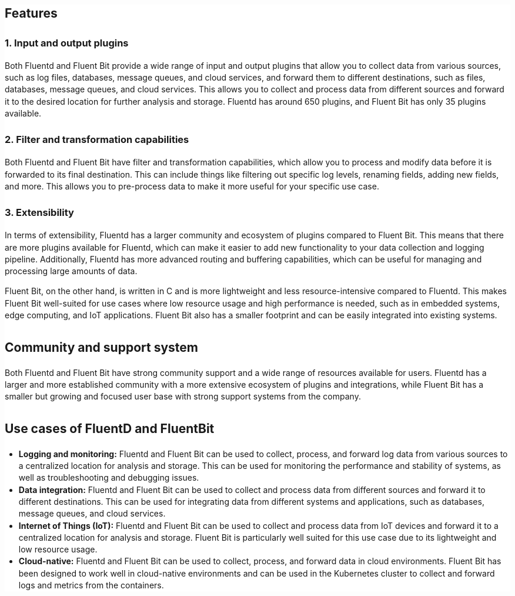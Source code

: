 ## Features

### 1. Input and output plugins

Both Fluentd and Fluent Bit provide a wide range of input and output plugins that allow you to collect data from various sources, such as log files, databases, message queues, and cloud services, and forward them to different destinations, such as files, databases, message queues, and cloud services. This allows you to collect and process data from different sources and forward it to the desired location for further analysis and storage. Fluentd has around 650 plugins, and Fluent Bit has only 35 plugins available.

### 2. Filter and transformation capabilities

Both Fluentd and Fluent Bit have filter and transformation capabilities, which allow you to process and modify data before it is forwarded to its final destination. This can include things like filtering out specific log levels, renaming fields, adding new fields, and more. This allows you to pre-process data to make it more useful for your specific use case.

### 3. Extensibility

In terms of extensibility, Fluentd has a larger community and ecosystem of plugins compared to Fluent Bit. This means that there are more plugins available for Fluentd, which can make it easier to add new functionality to your data collection and logging pipeline. Additionally, Fluentd has more advanced routing and buffering capabilities, which can be useful for managing and processing large amounts of data.

Fluent Bit, on the other hand, is written in C and is more lightweight and less resource-intensive compared to Fluentd. This makes Fluent Bit well-suited for use cases where low resource usage and high performance is needed, such as in embedded systems, edge computing, and IoT applications. Fluent Bit also has a smaller footprint and can be easily integrated into existing systems.

## Community and support system

Both Fluentd and Fluent Bit have strong community support and a wide range of resources available for users. Fluentd has a larger and more established community with a more extensive ecosystem of plugins and integrations, while Fluent Bit has a smaller but growing and focused user base with strong support systems from the company.

## Use cases of FluentD and FluentBit

- **Logging and monitoring:**
  Fluentd and Fluent Bit can be used to collect, process, and forward log data from various sources to a centralized location for analysis and storage. This can be used for monitoring the performance and stability of systems, as well as troubleshooting and debugging issues.
- **Data integration:**
  Fluentd and Fluent Bit can be used to collect and process data from different sources and forward it to different destinations. This can be used for integrating data from different systems and applications, such as databases, message queues, and cloud services.
- **Internet of Things (IoT):**
  Fluentd and Fluent Bit can be used to collect and process data from IoT devices and forward it to a centralized location for analysis and storage. Fluent Bit is particularly well suited for this use case due to its lightweight and low resource usage.
- **Cloud-native:**
  Fluentd and Fluent Bit can be used to collect, process, and forward data in cloud environments. Fluent Bit has been designed to work well in cloud-native environments and can be used in the Kubernetes cluster to collect and forward logs and metrics from the containers.
